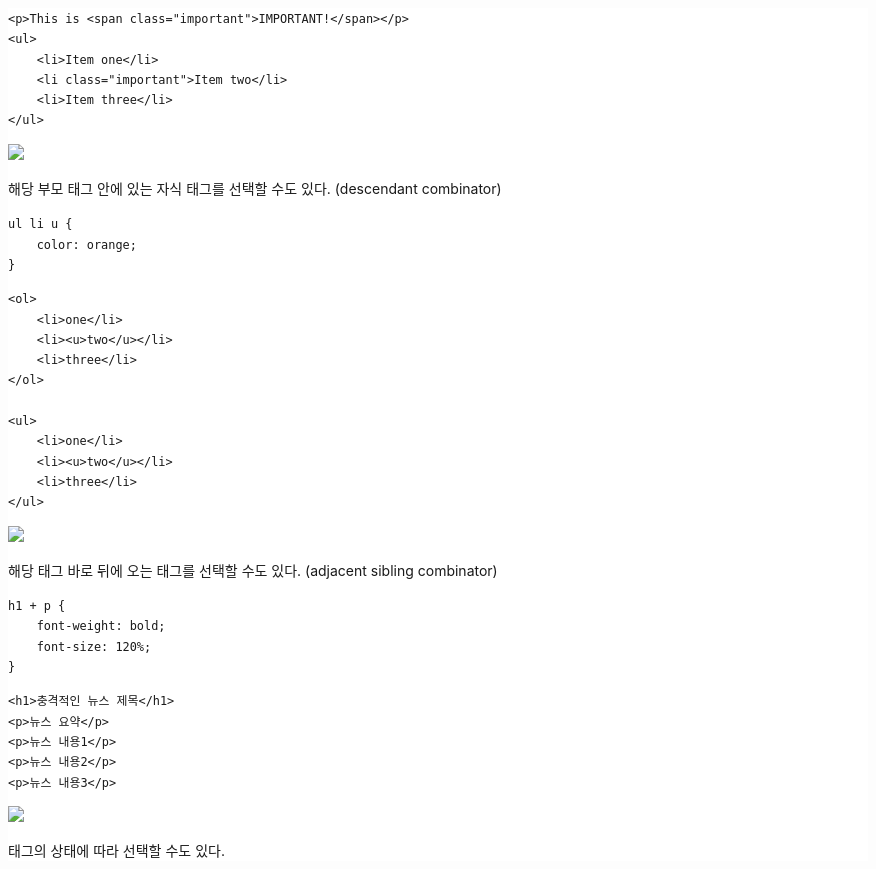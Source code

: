 ```
<p>This is <span class="important">IMPORTANT!</span></p>
<ul>
    <li>Item one</li>
    <li class="important">Item two</li>
    <li>Item three</li>
</ul>
```

![](https://i.imgur.com/2FFr5Ys.png)

해당 부모 태그 안에 있는 자식 태그를 선택할 수도 있다. (descendant combinator)

```
ul li u {
	color: orange;
}
```

```
<ol>
	<li>one</li>
	<li><u>two</u></li>
	<li>three</li>
</ol>

<ul>
	<li>one</li>
	<li><u>two</u></li>
	<li>three</li>
</ul>
```

![](https://i.imgur.com/OBeI59A.png)

해당 태그 바로 뒤에 오는 태그를 선택할 수도 있다. (adjacent sibling combinator)

```
h1 + p {
	font-weight: bold;
	font-size: 120%;
}
```

```
<h1>충격적인 뉴스 제목</h1>
<p>뉴스 요약</p>
<p>뉴스 내용1</p>
<p>뉴스 내용2</p>
<p>뉴스 내용3</p>
```

![](https://i.imgur.com/OX65XRG.png)

태그의 상태에 따라 선택할 수도 있다.
